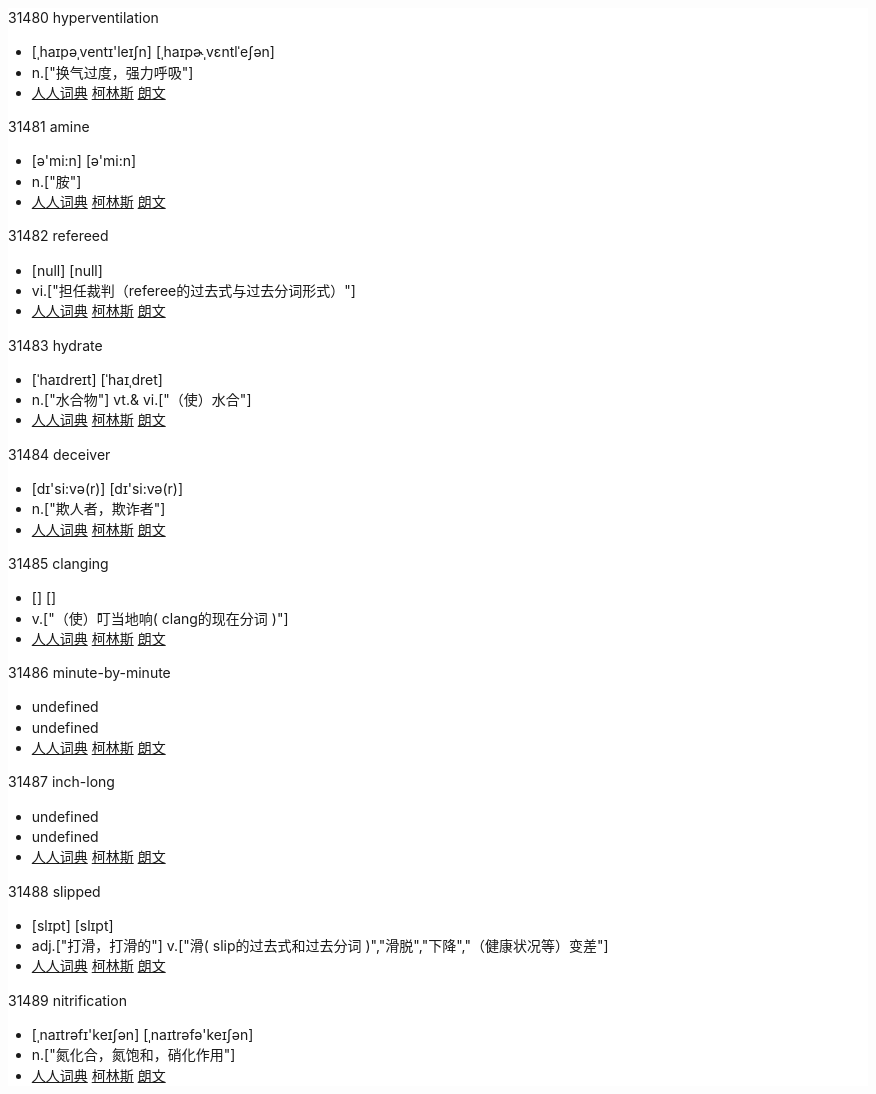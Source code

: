 31480 hyperventilation 
- [ˌhaɪpəˌventɪ'leɪʃn]  [ˌhaɪpɚˌvɛntlˈeʃən] 
- n.["换气过度，强力呼吸"]   
- [人人词典](https://www.91dict.com/words?w=hyperventilation) [柯林斯](https://www.collinsdictionary.com/zh/dictionary/english/hyperventilation) [朗文](https://www.ldoceonline.com/dictionary/hyperventilation) 

31481 amine 
- [ə'mi:n]  [ə'mi:n] 
- n.["胺"]   
- [人人词典](https://www.91dict.com/words?w=amine) [柯林斯](https://www.collinsdictionary.com/zh/dictionary/english/amine) [朗文](https://www.ldoceonline.com/dictionary/amine) 

31482 refereed 
- [null]  [null] 
- vi.["担任裁判（referee的过去式与过去分词形式）"]   
- [人人词典](https://www.91dict.com/words?w=refereed) [柯林斯](https://www.collinsdictionary.com/zh/dictionary/english/refereed) [朗文](https://www.ldoceonline.com/dictionary/refereed) 

31483 hydrate 
- [ˈhaɪdreɪt]  [ˈhaɪˌdret] 
- n.["水合物"]  vt.& vi.["（使）水合"]   
- [人人词典](https://www.91dict.com/words?w=hydrate) [柯林斯](https://www.collinsdictionary.com/zh/dictionary/english/hydrate) [朗文](https://www.ldoceonline.com/dictionary/hydrate) 

31484 deceiver 
- [dɪ'si:və(r)]  [dɪ'si:və(r)] 
- n.["欺人者，欺诈者"]   
- [人人词典](https://www.91dict.com/words?w=deceiver) [柯林斯](https://www.collinsdictionary.com/zh/dictionary/english/deceiver) [朗文](https://www.ldoceonline.com/dictionary/deceiver) 

31485 clanging 
- []  [] 
- v.["（使）叮当地响( clang的现在分词 )"]   
- [人人词典](https://www.91dict.com/words?w=clanging) [柯林斯](https://www.collinsdictionary.com/zh/dictionary/english/clanging) [朗文](https://www.ldoceonline.com/dictionary/clanging) 

31486 minute-by-minute 
- undefined 
- undefined 
- [人人词典](https://www.91dict.com/words?w=minute-by-minute) [柯林斯](https://www.collinsdictionary.com/zh/dictionary/english/minute-by-minute) [朗文](https://www.ldoceonline.com/dictionary/minute-by-minute) 

31487 inch-long 
- undefined 
- undefined 
- [人人词典](https://www.91dict.com/words?w=inch-long) [柯林斯](https://www.collinsdictionary.com/zh/dictionary/english/inch-long) [朗文](https://www.ldoceonline.com/dictionary/inch-long) 

31488 slipped 
- [slɪpt]  [slɪpt] 
- adj.["打滑，打滑的"]  v.["滑( slip的过去式和过去分词 )","滑脱","下降","（健康状况等）变差"]   
- [人人词典](https://www.91dict.com/words?w=slipped) [柯林斯](https://www.collinsdictionary.com/zh/dictionary/english/slipped) [朗文](https://www.ldoceonline.com/dictionary/slipped) 

31489 nitrification 
- [ˌnaɪtrəfɪ'keɪʃən]  [ˌnaɪtrəfə'keɪʃən] 
- n.["氮化合，氮饱和，硝化作用"]   
- [人人词典](https://www.91dict.com/words?w=nitrification) [柯林斯](https://www.collinsdictionary.com/zh/dictionary/english/nitrification) [朗文](https://www.ldoceonline.com/dictionary/nitrification) 
